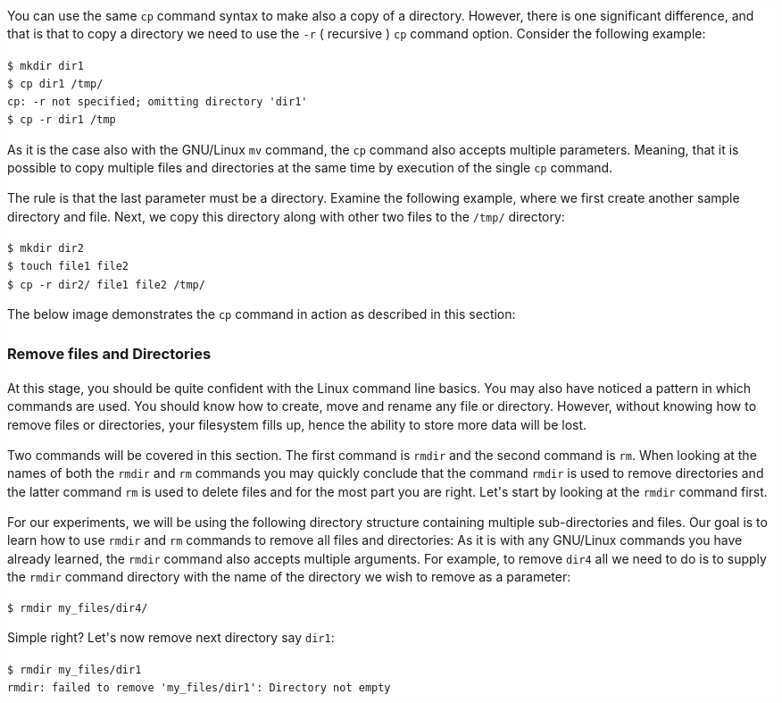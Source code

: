 You can use the same `cp` command syntax to make also a copy of a directory. However, there is one significant difference, and that is that to copy a directory we need to use the `-r` ( recursive ) `cp` command option. Consider the following example:

```
$ mkdir dir1
$ cp dir1 /tmp/
cp: -r not specified; omitting directory 'dir1'
$ cp -r dir1 /tmp

```

As it is the case also with the GNU/Linux `mv` command, the `cp` command also accepts multiple parameters. Meaning, that it is possible to copy multiple files and directories at the same time by execution of the single `cp` command.

The rule is that the last parameter must be a directory. Examine the following example, where we first create another sample directory and file. Next, we copy this directory along with other two files to the `/tmp/` directory:

```
$ mkdir dir2
$ touch file1 file2
$ cp -r dir2/ file1 file2 /tmp/

```

The below image demonstrates the `cp` command in action as described in this section:

### Remove files and Directories

At this stage, you should be quite confident with the Linux command line basics. You may also have noticed a pattern in which commands are used. You should know how to create, move and rename any file or directory. However, without knowing how to remove files or directories, your filesystem fills up, hence the ability to store more data will be lost.

Two commands will be covered in this section. The first command is `rmdir` and the second command is `rm`. When looking at the names of both the `rmdir` and `rm` commands you may quickly conclude that the command `rmdir` is used to remove directories and the latter command `rm` is used to delete files and for the most part you are right. Let's start by looking at the `rmdir` command first.

For our experiments, we will be using the following directory structure containing multiple sub-directories and files. Our goal is to learn how to use `rmdir` and `rm` commands to remove all files and directories: As it is with any GNU/Linux commands you have already learned, the `rmdir` command also accepts multiple arguments. For example, to remove `dir4` all we need to do is to supply the `rmdir` command directory with the name of the directory we wish to remove as a parameter:

```
$ rmdir my_files/dir4/

```

Simple right? Let's now remove next directory say `dir1`:

```
$ rmdir my_files/dir1
rmdir: failed to remove 'my_files/dir1': Directory not empty

```
